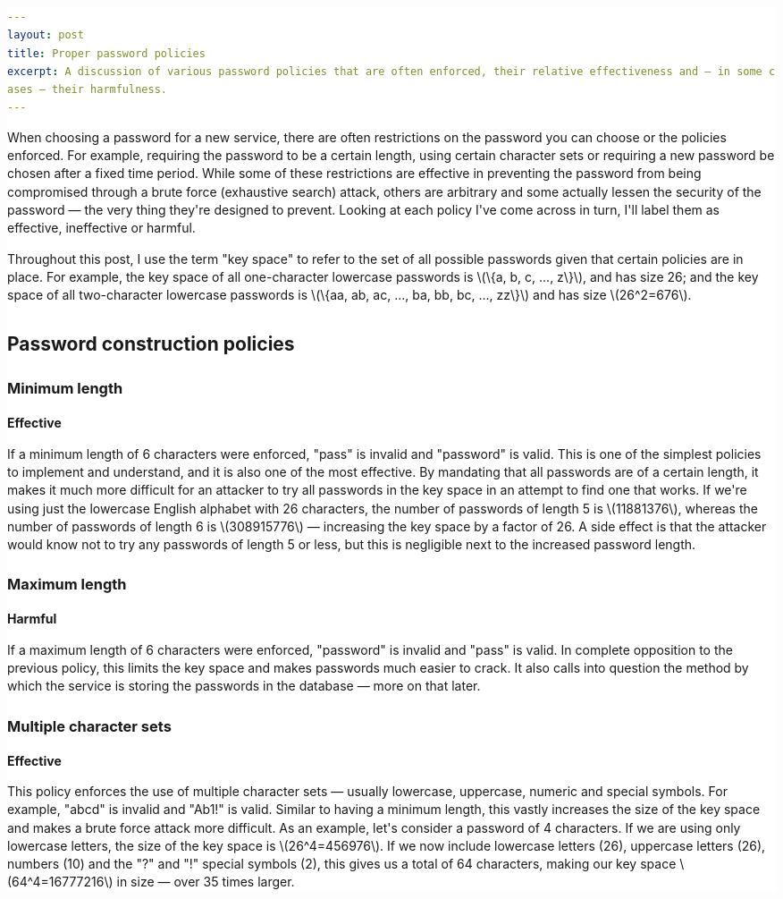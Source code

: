 ```yaml
---
layout: post
title: Proper password policies
excerpt: A discussion of various password policies that are often enforced, their relative effectiveness and — in some cases — their harmfulness.
---
```


When choosing a password for a new service, there are often restrictions on the password you can choose or the policies enforced. For example, requiring the password to be a certain length, using certain character sets or requiring a new password be chosen after a fixed time period. While some of these restrictions are effective in preventing the password from being compromised through a brute force (exhaustive search) attack, others are arbitrary and some actually lessen the security of the password — the very thing they're designed to prevent. Looking at each policy I've come across in turn, I'll label them as effective, ineffective or harmful.

Throughout this post, I use the term "key space" to refer to the set of all possible passwords given that certain policies are in place. For example, the key space of all one-character lowercase passwords is \\(\\{a, b, c, ..., z\\}\\), and has size 26; and the key space of all two-character lowercase passwords is \\(\\{aa, ab, ac, ..., ba, bb, bc, ..., zz\\}\\) and has size \\(26^2=676\\).

## Password construction policies

### Minimum length
**Effective**

If a minimum length of 6 characters were enforced, "pass" is invalid and "password" is valid. This is one of the simplest policies to implement and understand, and it is also one of the most effective. By mandating that all passwords are of a certain length, it makes it much more difficult for an attacker to try all passwords in the key space in an attempt to find one that works. If we're using just the lowercase English alphabet with 26 characters, the number of passwords of length 5 is \\(11881376\\), whereas the number of passwords of length 6 is \\(308915776\\) — increasing the key space by a factor of 26. A side effect is that the attacker would know not to try any passwords of length 5 or less, but this is negligible next to the increased password length.

### Maximum length
**Harmful**

If a maximum length of 6 characters were enforced, "password" is invalid and "pass" is valid. In complete opposition to the previous policy, this limits the key space and makes passwords much easier to crack. It also calls into question the method by which the service is storing the passwords in the database — more on that later.

### Multiple character sets
**Effective**

This policy enforces the use of multiple character sets — usually lowercase, uppercase, numeric and special symbols. For example, "abcd" is invalid and "Ab1!" is valid. Similar to having a minimum length, this vastly increases the size of the key space and makes a brute force attack more difficult. As an example, let's consider a password of 4 characters. If we are using only lowercase letters, the size of the key space is \\(26^4=456976\\). If we now include lowercase letters (26), uppercase letters (26), numbers (10) and the "?" and "!" special symbols (2), this gives us a total of 64 characters, making our key space \\(64^4=16777216\\) in size — over 35 times larger.
